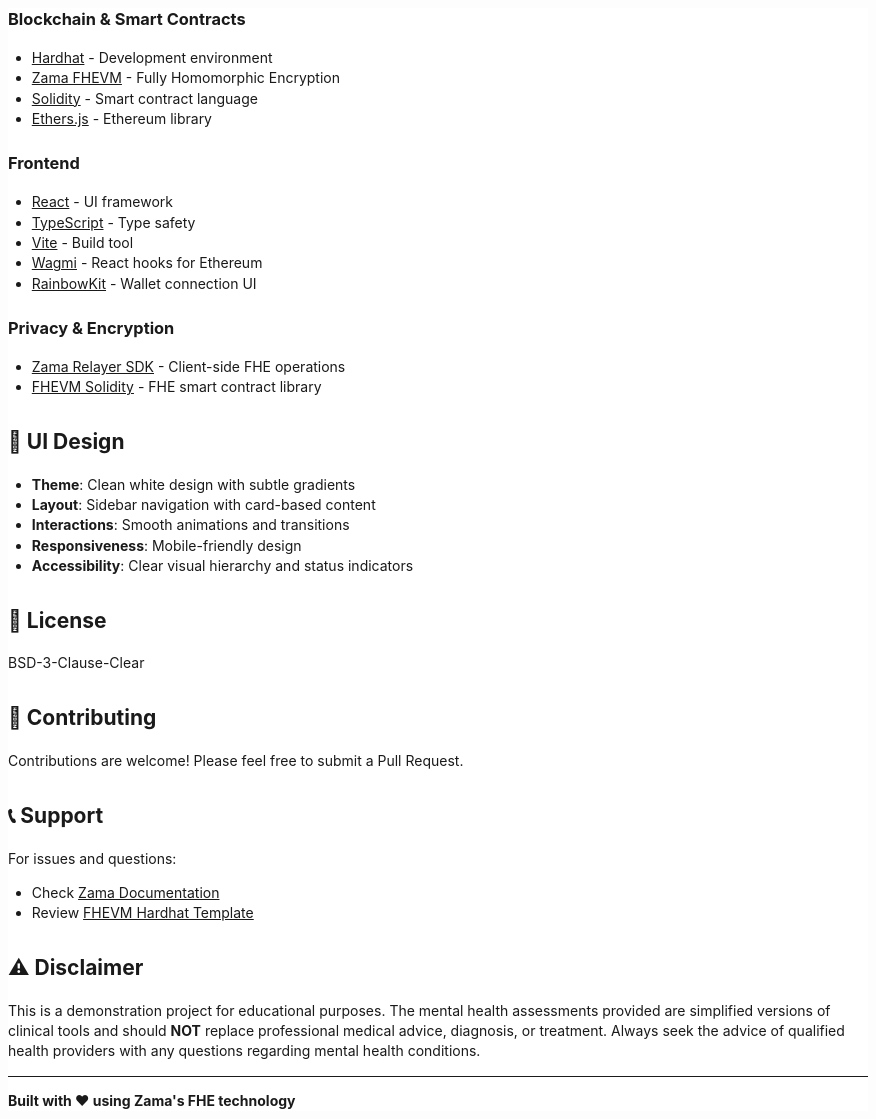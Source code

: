 ### Blockchain & Smart Contracts
- [Hardhat](https://hardhat.org/) - Development environment
- [Zama FHEVM](https://docs.zama.ai/fhevm) - Fully Homomorphic Encryption
- [Solidity](https://soliditylang.org/) - Smart contract language
- [Ethers.js](https://docs.ethers.org/) - Ethereum library

### Frontend
- [React](https://react.dev/) - UI framework
- [TypeScript](https://www.typescriptlang.org/) - Type safety
- [Vite](https://vitejs.dev/) - Build tool
- [Wagmi](https://wagmi.sh/) - React hooks for Ethereum
- [RainbowKit](https://www.rainbowkit.com/) - Wallet connection UI

### Privacy & Encryption
- [Zama Relayer SDK](https://docs.zama.ai/fhevm/guides/frontend) - Client-side FHE operations
- [FHEVM Solidity](https://github.com/zama-ai/fhevm-solidity) - FHE smart contract library

## 🎨 UI Design

- **Theme**: Clean white design with subtle gradients
- **Layout**: Sidebar navigation with card-based content
- **Interactions**: Smooth animations and transitions
- **Responsiveness**: Mobile-friendly design
- **Accessibility**: Clear visual hierarchy and status indicators

## 📝 License

BSD-3-Clause-Clear

## 🤝 Contributing

Contributions are welcome! Please feel free to submit a Pull Request.

## 📞 Support

For issues and questions:
- Check [Zama Documentation](https://docs.zama.ai/)
- Review [FHEVM Hardhat Template](https://github.com/zama-ai/fhevm-hardhat-template)

## ⚠️ Disclaimer

This is a demonstration project for educational purposes. The mental health assessments provided are simplified versions of clinical tools and should **NOT** replace professional medical advice, diagnosis, or treatment. Always seek the advice of qualified health providers with any questions regarding mental health conditions.

---

**Built with ❤️ using Zama's FHE technology**


